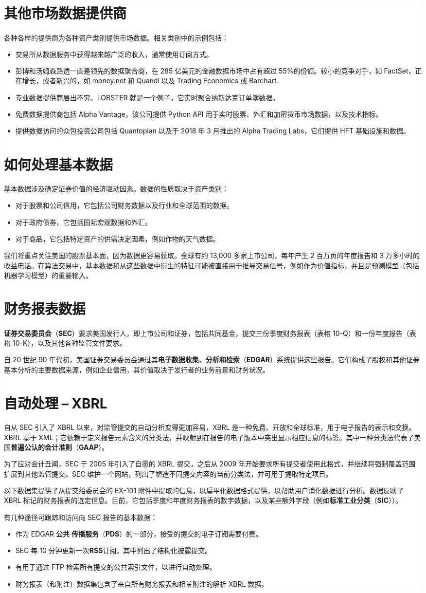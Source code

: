 # 其他市场数据提供商

各种各样的提供商为各种资产类别提供市场数据。相关类别中的示例包括：

+   交易所从数据服务中获得越来越广泛的收入，通常使用订阅方式。

+   彭博和汤姆森路透一直是领先的数据聚合商，在 285 亿美元的金融数据市场中占有超过 55%的份额。较小的竞争对手，如 FactSet，正在增长，或者新兴的，如 money.net 和 Quandl 以及 Trading Economics 或 Barchart[.](https://www.barchart.com/)

+   专业数据提供商层出不穷。LOBSTER 就是一个例子，它实时聚合纳斯达克订单簿数据。

+   免费数据提供商包括 Alpha Vantage，该公司提供 Python API 用于实时股票、外汇和加密货币市场数据，以及技术指标。

+   提供数据访问的众包投资公司包括 Quantopian 以及于 2018 年 3 月推出的 Alpha Trading Labs，它们提供 HFT 基础设施和数据。

# 如何处理基本数据

基本数据涉及确定证券价值的经济驱动因素。数据的性质取决于资产类别：

+   对于股票和公司信用，它包括公司财务数据以及行业和全球范围的数据。

+   对于政府债券，它包括国际宏观数据和外汇。

+   对于商品，它包括特定资产的供需决定因素，例如作物的天气数据。

我们将重点关注美国的股票基本面，因为数据更容易获取。全球有约 13,000 多家上市公司，每年产生 2 百万页的年度报告和 3 万多小时的收益电话。在算法交易中，基本数据和从这些数据中衍生的特征可能被直接用于推导交易信号，例如作为价值指标，并且是预测模型（包括机器学习模型）的重要输入。

# 财务报表数据

**证券交易委员会**（**SEC**）要求美国发行人，即上市公司和证券，包括共同基金，提交三份季度财务报表（表格 10-Q）和一份年度报告（表格 10-K），以及其他各种监管文件要求。

自 20 世纪 90 年代初，美国证券交易委员会通过其**电子数据收集、分析和检索**（**EDGAR**）系统提供这些报告。它们构成了股权和其他证券基本分析的主要数据来源，例如企业信用，其价值取决于发行者的业务前景和财务状况。

# 自动处理 – XBRL

自从 SEC 引入了 XBRL 以来，对监管提交的自动分析变得更加容易，XBRL 是一种免费、开放和全球标准，用于电子报告的表示和交换。XBRL 基于 XML；它依赖于定义报告元素含义的分类法，并映射到在报告的电子版本中突出显示相应信息的标签。其中一种分类法代表了美国**普遍公认的会计准则**（**GAAP**）。

为了应对会计丑闻，SEC 于 2005 年引入了自愿的 XBRL 提交，之后从 2009 年开始要求所有提交者使用此格式，并继续将强制覆盖范围扩展到其他监管提交。SEC 维护一个网站，列出了塑造不同提交内容的当前分类法，并可用于提取特定项目。

以下数据集提供了从提交给委员会的 EX-101 附件中提取的信息，以扁平化数据格式提供，以帮助用户消化数据进行分析。数据反映了 XBRL 标记的财务报表的选定信息。目前，它包括季度和年度财务报表的数字数据，以及某些额外字段（例如**标准工业分类**（**SIC**））。

有几种途径可跟踪和访问向 SEC 报告的基本数据：

+   作为 EDGAR **公共** **传播服务**（**PDS**）的一部分，接受的提交的电子订阅需要付费。

+   SEC 每 10 分钟更新一次**RSS**订阅，其中列出了结构化披露提交。

+   有用于通过 FTP 检索所有提交的公共索引文件，以进行自动处理。

+   财务报表（和附注）数据集包含了来自所有财务报表和相关附注的解析 XBRL 数据。
